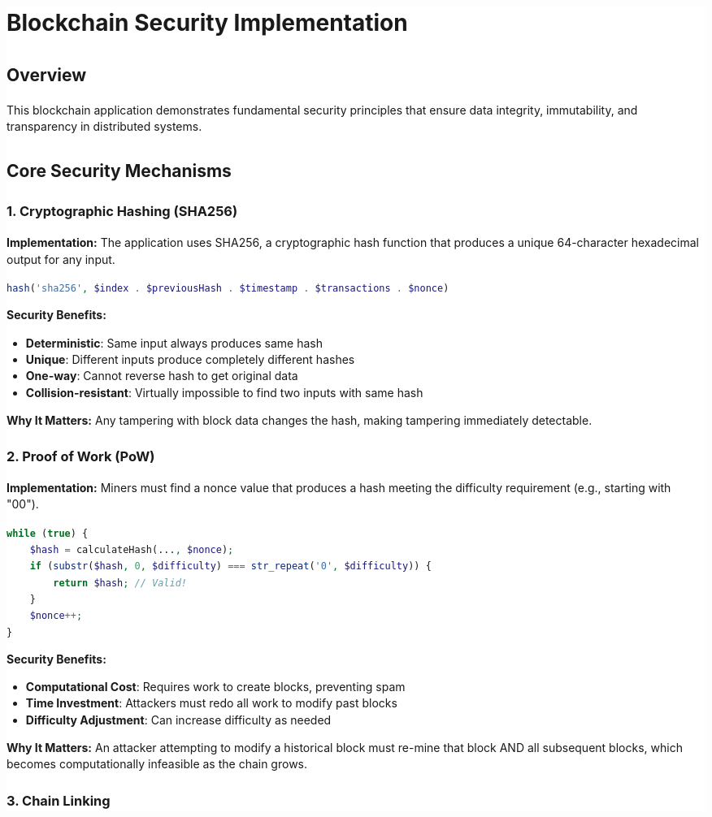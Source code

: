 # Blockchain Security Implementation

## Overview
This blockchain application demonstrates fundamental security principles that ensure data integrity, immutability, and transparency in distributed systems.

## Core Security Mechanisms

### 1. Cryptographic Hashing (SHA256)

**Implementation:**
The application uses SHA256, a cryptographic hash function that produces a unique 64-character hexadecimal output for any input.

```php
hash('sha256', $index . $previousHash . $timestamp . $transactions . $nonce)
```

**Security Benefits:**
- **Deterministic**: Same input always produces same hash
- **Unique**: Different inputs produce completely different hashes
- **One-way**: Cannot reverse hash to get original data
- **Collision-resistant**: Virtually impossible to find two inputs with same hash

**Why It Matters:**
Any tampering with block data changes the hash, making tampering immediately detectable.

### 2. Proof of Work (PoW)

**Implementation:**
Miners must find a nonce value that produces a hash meeting the difficulty requirement (e.g., starting with "00").

```php
while (true) {
    $hash = calculateHash(..., $nonce);
    if (substr($hash, 0, $difficulty) === str_repeat('0', $difficulty)) {
        return $hash; // Valid!
    }
    $nonce++;
}
```

**Security Benefits:**
- **Computational Cost**: Requires work to create blocks, preventing spam
- **Time Investment**: Attackers must redo all work to modify past blocks
- **Difficulty Adjustment**: Can increase difficulty as needed

**Why It Matters:**
An attacker attempting to modify a historical block must re-mine that block AND all subsequent blocks, which becomes computationally infeasible as the chain grows.

### 3. Chain Linking
